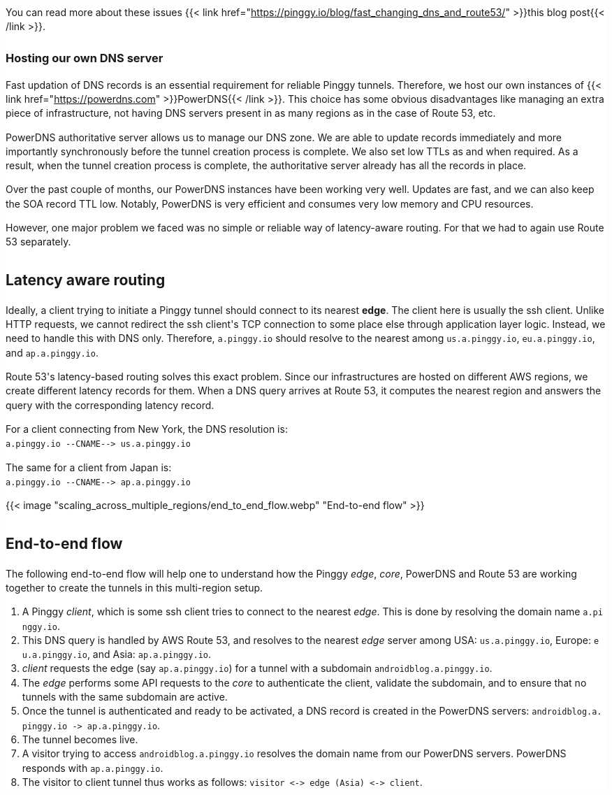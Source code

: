 You can read more about these issues {{< link href="https://pinggy.io/blog/fast_changing_dns_and_route53/" >}}this blog post{{< /link >}}.

### Hosting our own DNS server

Fast updation of DNS records is an essential requirement for reliable Pinggy tunnels. Therefore, we host our own instances of {{< link href="https://powerdns.com" >}}PowerDNS{{< /link >}}. This choice has some obvious disadvantages like managing an extra piece of infrastructure, not having DNS servers present in as many regions as in the case of Route 53, etc.

PowerDNS authoritative server allows us to manage our DNS zone. We are able to update records immediately and more importantly synchronously before the tunnel creation process is complete. We also set low TTLs as and when required. As a result, when the tunnel creation process is complete, the authoritative server already has all the records in place.

Over the past couple of months, our PowerDNS instances have been working very well. Updates are fast, and we can also keep the SOA record TTL low. Notably, PowerDNS is very efficient and consumes very low memory and CPU resources.

However, one major problem we faced was no simple or reliable way of latency-aware routing. For that we had to again use Route 53 separately.

## Latency aware routing

Ideally, a client trying to initiate a Pinggy tunnel should connect to its nearest **edge**. The client here is usually the ssh client. Unlike HTTP requests, we cannot redirect the ssh client's TCP connection to some place else through application layer logic. Instead, we need to handle this with DNS only. Therefore, `a.pinggy.io` should resolve to the nearest among `us.a.pinggy.io`, `eu.a.pinggy.io`, and `ap.a.pinggy.io`.

Route 53's latency-based routing solves this exact problem. Since our infrastructures are hosted on different AWS regions, we create different latency records for them. When a DNS query arrives at Route 53, it computes the nearest region and answers the query with the corresponding latency record.

For a client connecting from New York, the DNS resolution is:
<br>
`a.pinggy.io --CNAME--> us.a.pinggy.io`

The same for a client from Japan is:
<br>
`a.pinggy.io --CNAME--> ap.a.pinggy.io`

{{< image "scaling_across_multiple_regions/end_to_end_flow.webp" "End-to-end flow" >}}

## End-to-end flow

The following end-to-end flow will help one to understand how the Pinggy _edge_, _core_, PowerDNS and Route 53 are working together to create the tunnels in this multi-region setup.

1. A Pinggy _client_, which is some ssh client tries to connect to the nearest _edge_. This is done by resolving the domain name `a.pinggy.io`.
2. This DNS query is handled by AWS Route 53, and resolves to the nearest _edge_ server among USA: `us.a.pinggy.io`, Europe: `eu.a.pinggy.io`, and Asia: `ap.a.pinggy.io`.
3. _client_ requests the edge (say `ap.a.pinggy.io`) for a tunnel with a subdomain `androidblog.a.pinggy.io`.
4. The _edge_ performs some API requests to the _core_ to authenticate the client, validate the subdomain, and to ensure that no tunnels with the same subdomain are active.
5. Once the tunnel is authenticated and ready to be activated, a DNS record is created in the PowerDNS servers: `androidblog.a.pinggy.io -> ap.a.pinggy.io`.
6. The tunnel becomes live.
7. A visitor trying to access `androidblog.a.pinggy.io` resolves the domain name from our PowerDNS servers. PowerDNS responds with `ap.a.pinggy.io`.
8. The visitor to client tunnel thus works as follows: `visitor <-> edge (Asia) <-> client`.
